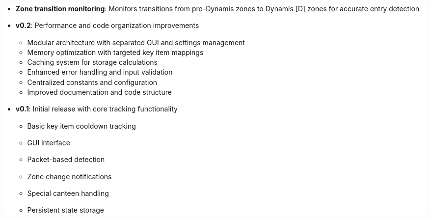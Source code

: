   - **Zone transition monitoring**: Monitors transitions from pre-Dynamis zones to Dynamis [D] zones for accurate entry detection

- **v0.2**: Performance and code organization improvements
  - Modular architecture with separated GUI and settings management
  - Memory optimization with targeted key item mappings
  - Caching system for storage calculations
  - Enhanced error handling and input validation
  - Centralized constants and configuration
  - Improved documentation and code structure

- **v0.1**: Initial release with core tracking functionality
  - Basic key item cooldown tracking
  - GUI interface
  - Packet-based detection
  - Zone change notifications
  - Special canteen handling

  - Persistent state storage 
